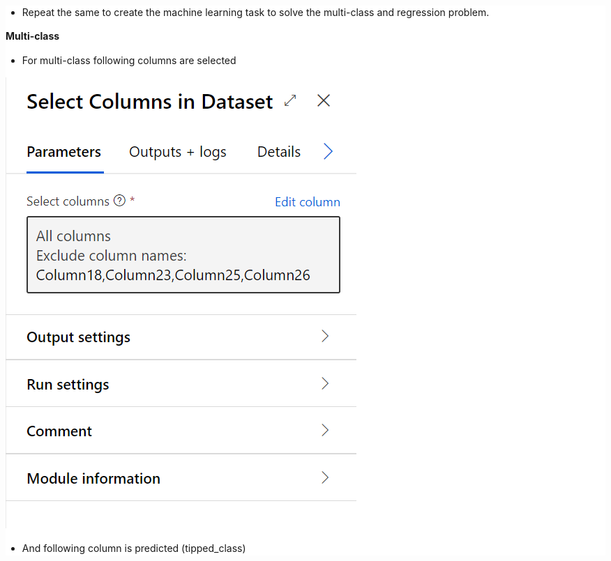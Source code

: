 -   Repeat the same to create the machine learning task to solve the multi-class
    and regression problem.

**Multi-class**

-   For multi-class following columns are selected

![](media/eaa49324b36b986f997221f69d95aeb2.png)

-   And following column is predicted (tipped_class)
